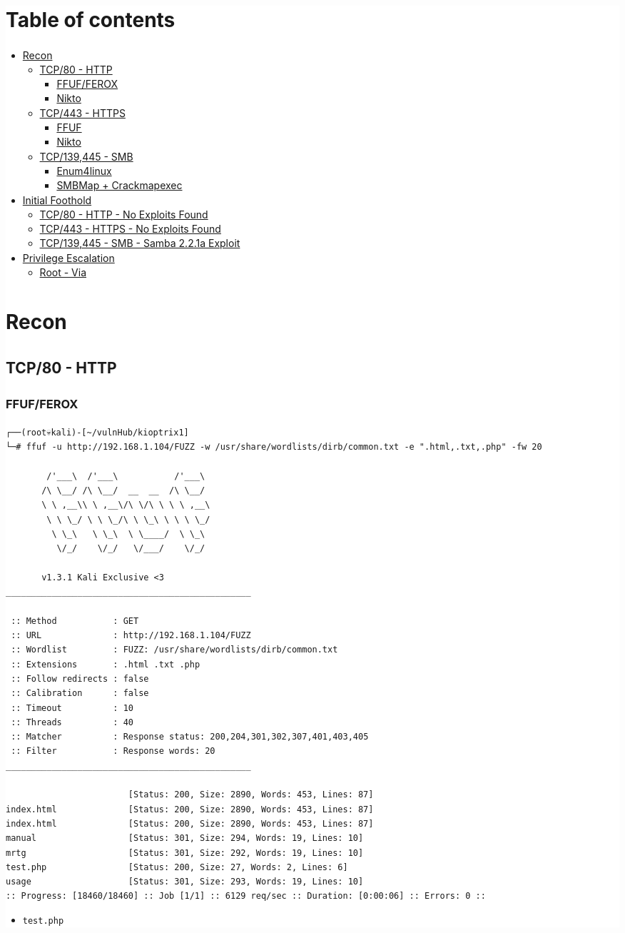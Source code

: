 # Table of contents

- [Recon](#recon)
  - [TCP/80 - HTTP](#tcp80---http)
    - [FFUF/FEROX](#ffufferox)
    - [Nikto](#nikto)
  - [TCP/443 - HTTPS](#tcp443---https)
    - [FFUF](#ffuf)
    - [Nikto](#nikto)
  - [TCP/139,445 - SMB](#tcp139445---smb)
    - [Enum4linux](#enum4linux)
    - [SMBMap + Crackmapexec](#smbmap--crackmapexec)
- [Initial Foothold](#initial-foothold)
  - [TCP/80 - HTTP - No Exploits Found](#tcp80---http---no-exploits-found)
  - [TCP/443 - HTTPS - No Exploits Found](#tcp443---https---no-exploits-found)
  - [TCP/139,445 - SMB - Samba 2.2.1a Exploit](#tcp139445---smb---samba-221a-exploit)
- [Privilege Escalation](#privilege-escalation)
  - [Root - Via](#root---via)


# Recon
## TCP/80 - HTTP
### FFUF/FEROX
```
┌──(root💀kali)-[~/vulnHub/kioptrix1]
└─# ffuf -u http://192.168.1.104/FUZZ -w /usr/share/wordlists/dirb/common.txt -e ".html,.txt,.php" -fw 20

        /'___\  /'___\           /'___\       
       /\ \__/ /\ \__/  __  __  /\ \__/       
       \ \ ,__\\ \ ,__\/\ \/\ \ \ \ ,__\      
        \ \ \_/ \ \ \_/\ \ \_\ \ \ \ \_/      
         \ \_\   \ \_\  \ \____/  \ \_\       
          \/_/    \/_/   \/___/    \/_/       

       v1.3.1 Kali Exclusive <3
________________________________________________

 :: Method           : GET
 :: URL              : http://192.168.1.104/FUZZ
 :: Wordlist         : FUZZ: /usr/share/wordlists/dirb/common.txt
 :: Extensions       : .html .txt .php 
 :: Follow redirects : false
 :: Calibration      : false
 :: Timeout          : 10
 :: Threads          : 40
 :: Matcher          : Response status: 200,204,301,302,307,401,403,405
 :: Filter           : Response words: 20
________________________________________________

                        [Status: 200, Size: 2890, Words: 453, Lines: 87]
index.html              [Status: 200, Size: 2890, Words: 453, Lines: 87]
index.html              [Status: 200, Size: 2890, Words: 453, Lines: 87]
manual                  [Status: 301, Size: 294, Words: 19, Lines: 10]
mrtg                    [Status: 301, Size: 292, Words: 19, Lines: 10]
test.php                [Status: 200, Size: 27, Words: 2, Lines: 6]
usage                   [Status: 301, Size: 293, Words: 19, Lines: 10]
:: Progress: [18460/18460] :: Job [1/1] :: 6129 req/sec :: Duration: [0:00:06] :: Errors: 0 ::
```
- `test.php`
